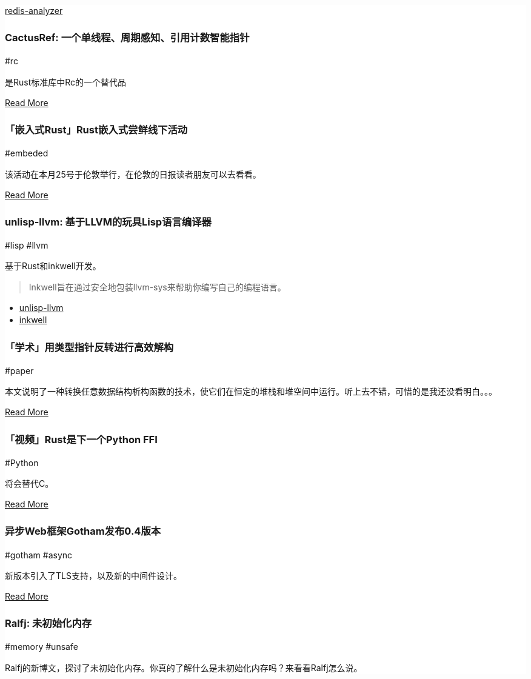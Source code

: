 [redis-analyzer](https://github.com/fetlife/redis-analyzer)

### CactusRef: 一个单线程、周期感知、引用计数智能指针

#rc 

是Rust标准库中Rc的一个替代品

[Read More](https://hyperbo.la/w/cactus-harvesting/)

### 「嵌入式Rust」Rust嵌入式尝鲜线下活动

#embeded

该活动在本月25号于伦敦举行，在伦敦的日报读者朋友可以去看看。

[Read More](https://www.reddit.com/r/rust/comments/cdx8gr/rust_embedded_taster_session/)

### unlisp-llvm: 基于LLVM的玩具Lisp语言编译器

#lisp #llvm

基于Rust和inkwell开发。

> Inkwell旨在通过安全地包装llvm-sys来帮助你编写自己的编程语言。

- [unlisp-llvm](https://github.com/OlegTheCat/unlisp-llvm)
- [inkwell](https://github.com/TheDan64/inkwell)

### 「学术」用类型指针反转进行高效解构

#paper

本文说明了一种转换任意数据结构析构函数的技术，使它们在恒定的堆栈和堆空间中运行。听上去不错，可惜的是我还没看明白。。。

[Read More](http://guillaume.munch.name/files/efficient-drops-mlworkshop.pdf)

### 「视频」Rust是下一个Python FFI

#Python

将会替代C。

[Read More](https://www.youtube.com/watch?v=doqno2H4HW8)

### 异步Web框架Gotham发布0.4版本

#gotham #async

新版本引入了TLS支持，以及新的中间件设计。

[Read More](https://gotham.rs/blog/release/2019/07/14/gotham-0.4.html)

### Ralfj: 未初始化内存

#memory #unsafe

Ralfj的新博文，探讨了未初始化内存。你真的了解什么是未初始化内存吗？来看看Ralfj怎么说。
